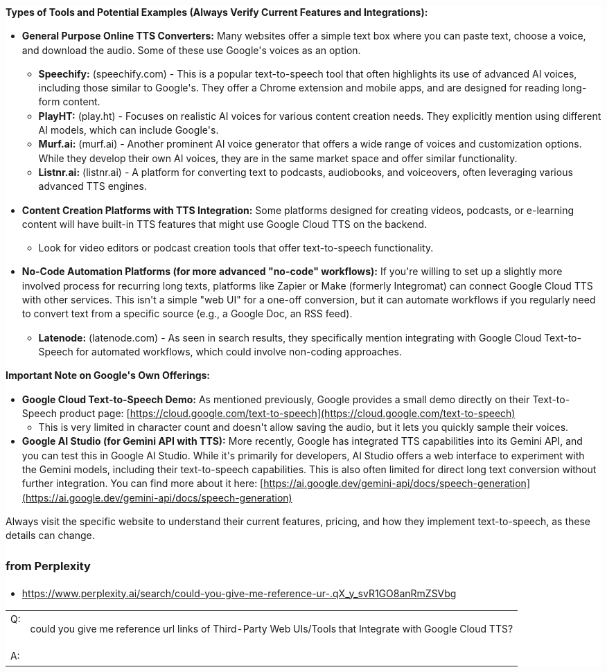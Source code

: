 **Types of Tools and Potential Examples (Always Verify Current Features and Integrations):**

* **General Purpose Online TTS Converters:** Many websites offer a simple text box where you can paste text, choose a voice, and download the audio. Some of these use Google's voices as an option.
    * **Speechify:** (speechify.com) - This is a popular text-to-speech tool that often highlights its use of advanced AI voices, including those similar to Google's. They offer a Chrome extension and mobile apps, and are designed for reading long-form content.
    * **PlayHT:** (play.ht) - Focuses on realistic AI voices for various content creation needs. They explicitly mention using different AI models, which can include Google's.
    * **Murf.ai:** (murf.ai) - Another prominent AI voice generator that offers a wide range of voices and customization options. While they develop their own AI voices, they are in the same market space and offer similar functionality.
    * **Listnr.ai:** (listnr.ai) - A platform for converting text to podcasts, audiobooks, and voiceovers, often leveraging various advanced TTS engines.

* **Content Creation Platforms with TTS Integration:** Some platforms designed for creating videos, podcasts, or e-learning content will have built-in TTS features that might use Google Cloud TTS on the backend.
    * Look for video editors or podcast creation tools that offer text-to-speech functionality.

* **No-Code Automation Platforms (for more advanced "no-code" workflows):** If you're willing to set up a slightly more involved process for recurring long texts, platforms like Zapier or Make (formerly Integromat) can connect Google Cloud TTS with other services. This isn't a simple "web UI" for a one-off conversion, but it can automate workflows if you regularly need to convert text from a specific source (e.g., a Google Doc, an RSS feed).
    * **Latenode:** (latenode.com) - As seen in search results, they specifically mention integrating with Google Cloud Text-to-Speech for automated workflows, which could involve non-coding approaches.

**Important Note on Google's Own Offerings:**

* **Google Cloud Text-to-Speech Demo:** As mentioned previously, Google provides a small demo directly on their Text-to-Speech product page: [https://cloud.google.com/text-to-speech](https://cloud.google.com/text-to-speech)
    * This is very limited in character count and doesn't allow saving the audio, but it lets you quickly sample their voices.
* **Google AI Studio (for Gemini API with TTS):** More recently, Google has integrated TTS capabilities into its Gemini API, and you can test this in Google AI Studio. While it's primarily for developers, AI Studio offers a web interface to experiment with the Gemini models, including their text-to-speech capabilities. This is also often limited for direct long text conversion without further integration. You can find more about it here: [https://ai.google.dev/gemini-api/docs/speech-generation](https://ai.google.dev/gemini-api/docs/speech-generation)

Always visit the specific website to understand their current features, pricing, and how they implement text-to-speech, as these details can change.
</td></tr></table>

### from Perplexity

- https://www.perplexity.ai/search/could-you-give-me-reference-ur-.qX_y_svR1GO8anRmZSVbg

<table><tr><td>Q:</td><td>

could you give me reference url links of Third-Party Web UIs/Tools that Integrate with Google Cloud TTS?
</td></tr><tr><td>A:</td><td>
